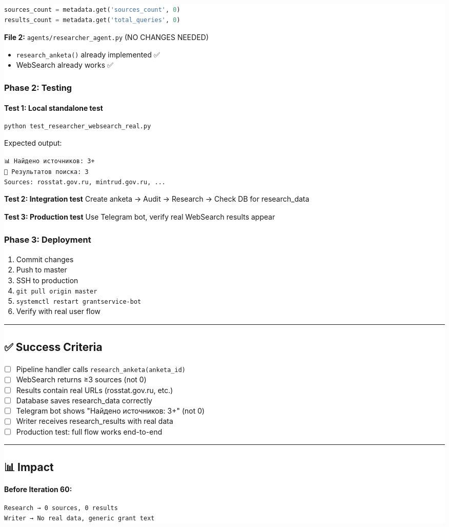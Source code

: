 ```python
sources_count = metadata.get('sources_count', 0)
results_count = metadata.get('total_queries', 0)
```

**File 2:** `agents/researcher_agent.py` (NO CHANGES NEEDED)
- `research_anketa()` already implemented ✅
- WebSearch already works ✅

### Phase 2: Testing

**Test 1: Local standalone test**
```bash
python test_researcher_websearch_real.py
```

Expected output:
```
📊 Найдено источников: 3+
📄 Результатов поиска: 3
Sources: rosstat.gov.ru, mintrud.gov.ru, ...
```

**Test 2: Integration test**
Create anketa → Audit → Research → Check DB for research_data

**Test 3: Production test**
Use Telegram bot, verify real WebSearch results appear

### Phase 3: Deployment

1. Commit changes
2. Push to master
3. SSH to production
4. `git pull origin master`
5. `systemctl restart grantservice-bot`
6. Verify with real user flow

---

## ✅ Success Criteria

- [ ] Pipeline handler calls `research_anketa(anketa_id)`
- [ ] WebSearch returns ≥3 sources (not 0)
- [ ] Results contain real URLs (rosstat.gov.ru, etc.)
- [ ] Database saves research_data correctly
- [ ] Telegram bot shows "Найдено источников: 3+" (not 0)
- [ ] Writer receives research_results with real data
- [ ] Production test: full flow works end-to-end

---

## 📊 Impact

**Before Iteration 60:**
```
Research → 0 sources, 0 results
Writer → No real data, generic grant text
```
